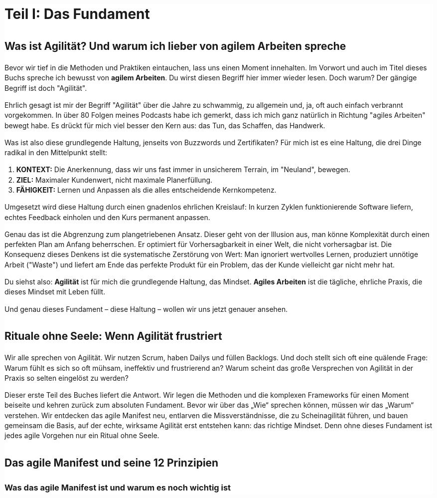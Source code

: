 
# Teil I: Das Fundament

## Was ist Agilität? Und warum ich lieber von agilem Arbeiten spreche

Bevor wir tief in die Methoden und Praktiken eintauchen, lass uns einen Moment innehalten. Im Vorwort und auch im Titel dieses Buchs spreche ich bewusst von **agilem Arbeiten**. Du wirst diesen Begriff hier immer wieder lesen. Doch warum? Der gängige Begriff ist doch "Agilität".

Ehrlich gesagt ist mir der Begriff "Agilität" über die Jahre zu schwammig, zu allgemein und, ja, oft auch einfach verbrannt vorgekommen. In über 80 Folgen meines Podcasts habe ich gemerkt, dass ich mich ganz natürlich in Richtung "agiles Arbeiten" bewegt habe. Es drückt für mich viel besser den Kern aus: das Tun, das Schaffen, das Handwerk.

Was ist also diese grundlegende Haltung, jenseits von Buzzwords und Zertifikaten? Für mich ist es eine Haltung, die drei Dinge radikal in den Mittelpunkt stellt:

1.  **KONTEXT:** Die Anerkennung, dass wir uns fast immer in unsicherem Terrain, im "Neuland", bewegen.
2.  **ZIEL:** Maximaler Kundenwert, nicht maximale Planerfüllung.
3.  **FÄHIGKEIT:** Lernen und Anpassen als die alles entscheidende Kernkompetenz.

Umgesetzt wird diese Haltung durch einen gnadenlos ehrlichen Kreislauf: In kurzen Zyklen funktionierende Software liefern, echtes Feedback einholen und den Kurs permanent anpassen.

Genau das ist die Abgrenzung zum plangetriebenen Ansatz. Dieser geht von der Illusion aus, man könne Komplexität durch einen perfekten Plan am Anfang beherrschen. Er optimiert für Vorhersagbarkeit in einer Welt, die nicht vorhersagbar ist. Die Konsequenz dieses Denkens ist die systematische Zerstörung von Wert: Man ignoriert wertvolles Lernen, produziert unnötige Arbeit ("Waste") und liefert am Ende das perfekte Produkt für ein Problem, das der Kunde vielleicht gar nicht mehr hat.

Du siehst also: **Agilität** ist für mich die grundlegende Haltung, das Mindset. **Agiles Arbeiten** ist die tägliche, ehrliche Praxis, die dieses Mindset mit Leben füllt.

Und genau dieses Fundament – diese Haltung – wollen wir uns jetzt genauer ansehen.

## Rituale ohne Seele: Wenn Agilität frustriert

Wir alle sprechen von Agilität. Wir nutzen Scrum, haben Dailys und füllen Backlogs. Und doch stellt sich oft eine quälende Frage: Warum fühlt es sich so oft mühsam, ineffektiv und frustrierend an? Warum scheint das große Versprechen von Agilität in der Praxis so selten eingelöst zu werden?

Dieser erste Teil des Buches liefert die Antwort. Wir legen die Methoden und die komplexen Frameworks für einen Moment beiseite und kehren zurück zum absoluten Fundament. Bevor wir über das „Wie“ sprechen können, müssen wir das „Warum“ verstehen. Wir entdecken das agile Manifest neu, entlarven die Missverständnisse, die zu Scheinagilität führen, und bauen gemeinsam die Basis, auf der echte, wirksame Agilität erst entstehen kann: das richtige Mindset. Denn ohne dieses Fundament ist jedes agile Vorgehen nur ein Ritual ohne Seele.

## Das agile Manifest und seine 12 Prinzipien

### Was das agile Manifest ist und warum es noch wichtig ist
